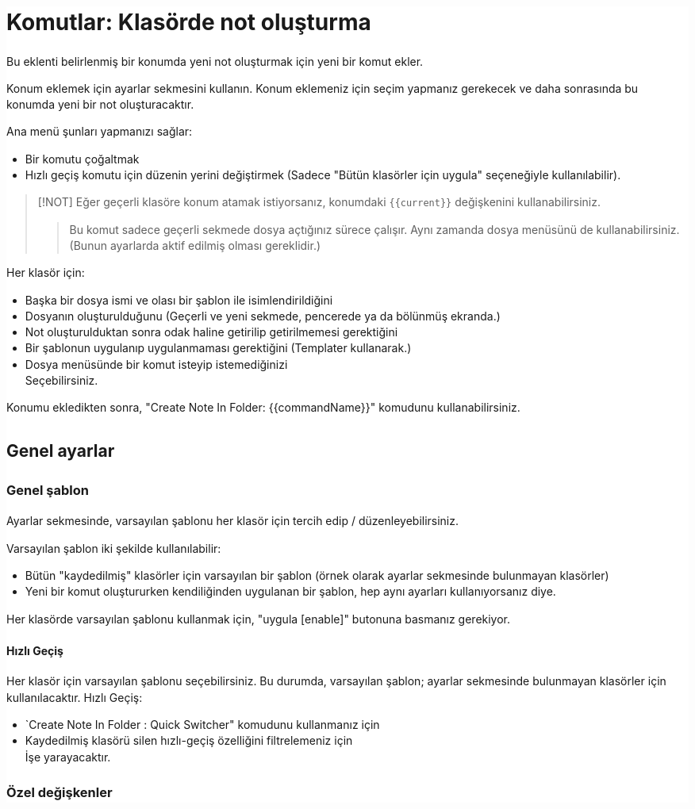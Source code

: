 # Komutlar: Klasörde not oluşturma

Bu eklenti belirlenmiş bir konumda yeni not oluşturmak için yeni bir komut ekler.

Konum eklemek için ayarlar sekmesini kullanın. Konum eklemeniz için seçim yapmanız gerekecek ve daha sonrasında bu konumda yeni bir not oluşturacaktır.

Ana menü şunları yapmanızı sağlar:
- Bir komutu çoğaltmak
- Hızlı geçiş komutu için düzenin yerini değiştirmek (Sadece "Bütün klasörler için uygula" seçeneğiyle kullanılabilir).

> [!NOT]
> Eğer geçerli klasöre konum atamak istiyorsanız, konumdaki `{{current}}` değişkenini kullanabilirsiniz. <br>
> > Bu komut sadece geçerli sekmede dosya açtığınız sürece çalışır. Aynı zamanda dosya menüsünü de kullanabilirsiniz. (Bunun ayarlarda aktif edilmiş olması gereklidir.)

Her klasör için:
- Başka bir dosya ismi ve olası bir şablon ile isimlendirildiğini
- Dosyanın oluşturulduğunu (Geçerli ve yeni sekmede, pencerede ya da bölünmüş ekranda.)
- Not oluşturulduktan sonra odak haline getirilip getirilmemesi gerektiğini
- Bir şablonun uygulanıp uygulanmaması gerektiğini (Templater kullanarak.)
- Dosya menüsünde bir komut isteyip istemediğinizi <br>
Seçebilirsiniz.

Konumu ekledikten sonra, "Create Note In Folder: {{commandName}}" komudunu kullanabilirsiniz. <br>

## Genel ayarlar

### Genel şablon

Ayarlar sekmesinde, varsayılan şablonu her klasör için tercih edip / düzenleyebilirsiniz. <br>

Varsayılan şablon iki şekilde kullanılabilir: <br>
- Bütün "kaydedilmiş" klasörler için varsayılan bir şablon (örnek olarak ayarlar sekmesinde bulunmayan klasörler)
- Yeni bir komut oluştururken kendiliğinden uygulanan bir şablon, hep aynı ayarları kullanıyorsanız diye. <br>

Her klasörde varsayılan şablonu kullanmak için, "uygula [enable]" butonuna basmanız gerekiyor. <br>

#### Hızlı Geçiş

Her klasör için varsayılan şablonu seçebilirsiniz. Bu durumda, varsayılan şablon; ayarlar sekmesinde bulunmayan klasörler için kullanılacaktır.
Hızlı Geçiş:
- `Create Note In Folder : Quick Switcher" komudunu kullanmanız için
- Kaydedilmiş klasörü silen hızlı-geçiş özelliğini filtrelemeniz için <br>
İşe yarayacaktır. <br>

### Özel değişkenler
